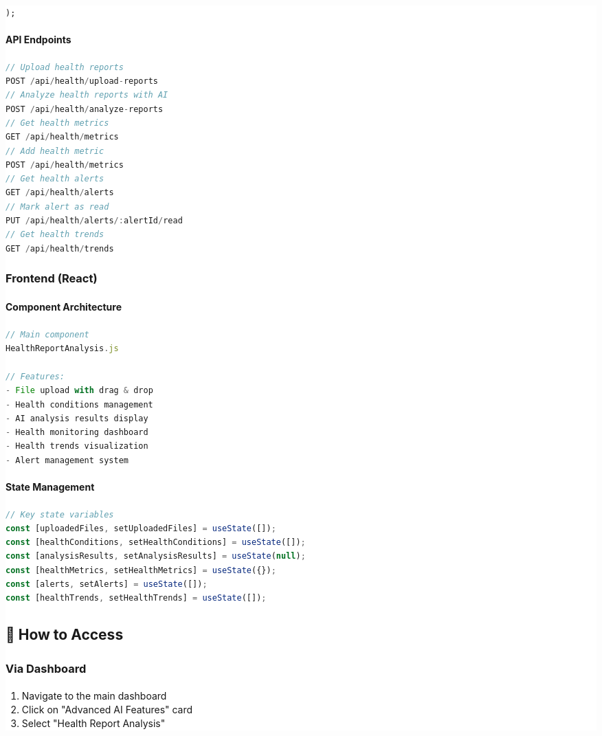 ```sql
);
```

#### **API Endpoints**
```javascript
// Upload health reports
POST /api/health/upload-reports
// Analyze health reports with AI
POST /api/health/analyze-reports
// Get health metrics
GET /api/health/metrics
// Add health metric
POST /api/health/metrics
// Get health alerts
GET /api/health/alerts
// Mark alert as read
PUT /api/health/alerts/:alertId/read
// Get health trends
GET /api/health/trends
```

### **Frontend (React)**

#### **Component Architecture**
```javascript
// Main component
HealthReportAnalysis.js

// Features:
- File upload with drag & drop
- Health conditions management
- AI analysis results display
- Health monitoring dashboard
- Health trends visualization
- Alert management system
```

#### **State Management**
```javascript
// Key state variables
const [uploadedFiles, setUploadedFiles] = useState([]);
const [healthConditions, setHealthConditions] = useState([]);
const [analysisResults, setAnalysisResults] = useState(null);
const [healthMetrics, setHealthMetrics] = useState({});
const [alerts, setAlerts] = useState([]);
const [healthTrends, setHealthTrends] = useState([]);
```

## 🚀 How to Access

### **Via Dashboard**
1. Navigate to the main dashboard
2. Click on "Advanced AI Features" card
3. Select "Health Report Analysis"
